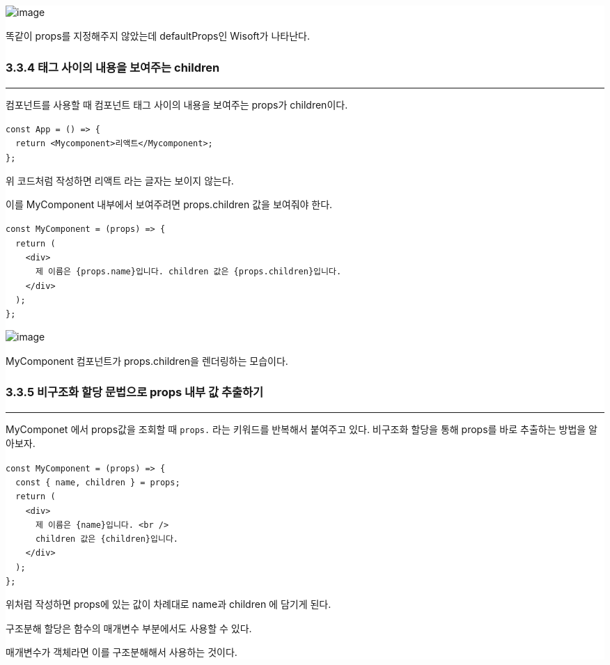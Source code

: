 <img width="380" alt="image" src="https://github.com/JUNOSHON/TIL/assets/67476544/f0b4a48e-c1d6-4973-aa89-1dd21fef9de7">

똑같이 props를 지정해주지 않았는데 defaultProps인 Wisoft가 나타난다.

### 3.3.4 태그 사이의 내용을 보여주는 children

---

컴포넌트를 사용할 때 컴포넌트 태그 사이의 내용을 보여주는 props가 children이다.

```tsx
const App = () => {
  return <Mycomponent>리액트</Mycomponent>;
};
```

위 코드처럼 작성하면 리액트 라는 글자는 보이지 않는다.

이를 MyComponent 내부에서 보여주려면 props.children 값을 보여줘야 한다.

```tsx
const MyComponent = (props) => {
  return (
    <div>
      제 이름은 {props.name}입니다. children 값은 {props.children}입니다.
    </div>
  );
};
```

<img width="426" alt="image" src="https://github.com/JUNOSHON/TIL/assets/67476544/24d9ee5e-86d4-4b8f-b029-c41d4d491583">

MyComponent 컴포넌트가 props.children을 렌더링하는 모습이다.

### 3.3.5 비구조화 할당 문법으로 props 내부 값 추출하기

---

MyComponet 에서 props값을 조회할 때 `props.` 라는 키워드를 반복해서 붙여주고 있다. 비구조화 할당을 통해 props를 바로 추출하는 방법을 알아보자.

```tsx
const MyComponent = (props) => {
  const { name, children } = props;
  return (
    <div>
      제 이름은 {name}입니다. <br />
      children 값은 {children}입니다.
    </div>
  );
};
```

위처럼 작성하면 props에 있는 값이 차례대로 name과 children 에 담기게 된다.

구조분해 할당은 함수의 매개변수 부분에서도 사용할 수 있다.

매개변수가 객체라면 이를 구조분해해서 사용하는 것이다.
